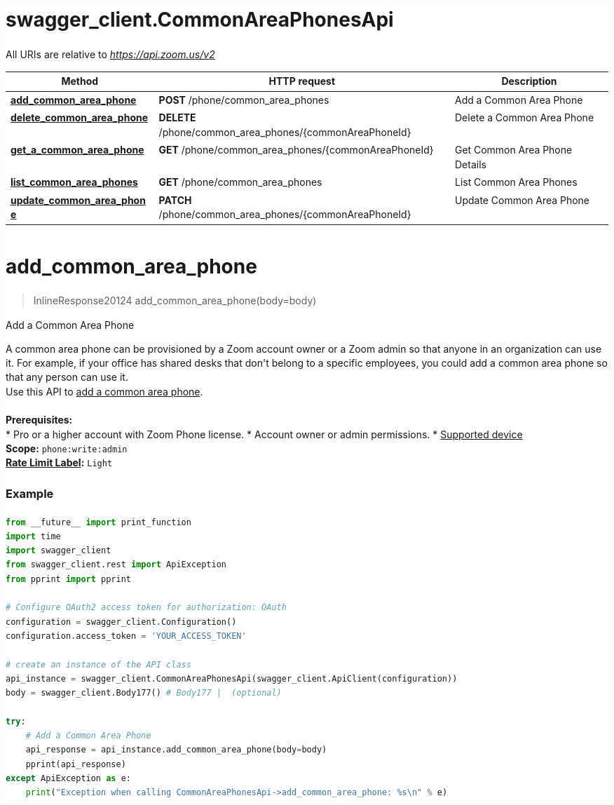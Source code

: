 # swagger_client.CommonAreaPhonesApi

All URIs are relative to *https://api.zoom.us/v2*

Method | HTTP request | Description
------------- | ------------- | -------------
[**add_common_area_phone**](CommonAreaPhonesApi.md#add_common_area_phone) | **POST** /phone/common_area_phones | Add a Common Area Phone
[**delete_common_area_phone**](CommonAreaPhonesApi.md#delete_common_area_phone) | **DELETE** /phone/common_area_phones/{commonAreaPhoneId} | Delete a Common Area Phone
[**get_a_common_area_phone**](CommonAreaPhonesApi.md#get_a_common_area_phone) | **GET** /phone/common_area_phones/{commonAreaPhoneId} | Get Common Area Phone Details
[**list_common_area_phones**](CommonAreaPhonesApi.md#list_common_area_phones) | **GET** /phone/common_area_phones | List Common Area Phones
[**update_common_area_phone**](CommonAreaPhonesApi.md#update_common_area_phone) | **PATCH** /phone/common_area_phones/{commonAreaPhoneId} | Update Common Area Phone

# **add_common_area_phone**
> InlineResponse20124 add_common_area_phone(body=body)

Add a Common Area Phone

A common area phone can be provisioned by a Zoom account owner or a Zoom admin so that anyone in an organization can use it. For example, if your office has shared desks that don't belong to a specific employees, you could add a common area phone so that any person can use it.<br> Use this API to [add a common area phone](https://support.zoom.us/hc/en-us/articles/360028516231-Managing-Common-Area-Phones#h_2d0da347-c35a-4993-9771-e21aaa568deb).<br><br> **Prerequisites:**<br> * Pro or a higher account with Zoom Phone license. * Account owner or admin permissions. * [Supported device](https://support.zoom.us/hc/en-us/articles/360001299063-Zoom-Voice-Supported-Devices)<br> **Scope:** `phone:write:admin`<br>     **[Rate Limit Label](https://marketplace.zoom.us/docs/api-reference/rate-limits#rate-limits):** `Light`

### Example
```python
from __future__ import print_function
import time
import swagger_client
from swagger_client.rest import ApiException
from pprint import pprint

# Configure OAuth2 access token for authorization: OAuth
configuration = swagger_client.Configuration()
configuration.access_token = 'YOUR_ACCESS_TOKEN'

# create an instance of the API class
api_instance = swagger_client.CommonAreaPhonesApi(swagger_client.ApiClient(configuration))
body = swagger_client.Body177() # Body177 |  (optional)

try:
    # Add a Common Area Phone
    api_response = api_instance.add_common_area_phone(body=body)
    pprint(api_response)
except ApiException as e:
    print("Exception when calling CommonAreaPhonesApi->add_common_area_phone: %s\n" % e)
```
